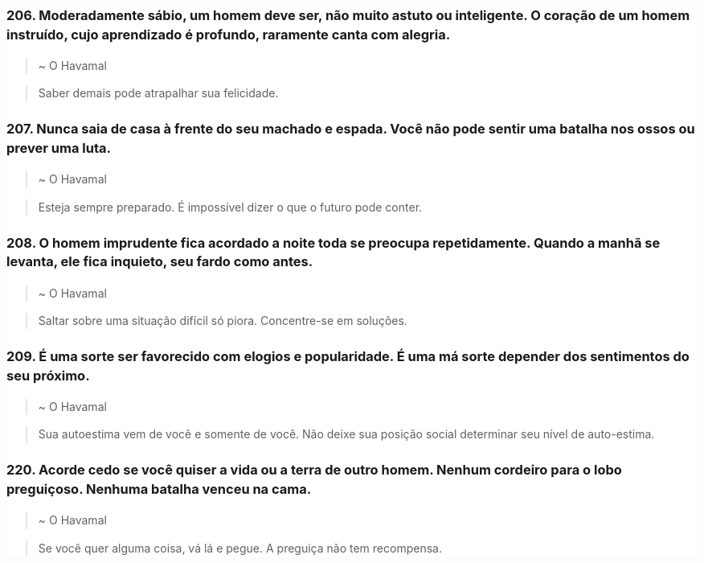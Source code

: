 
### 206. Moderadamente sábio, um homem deve ser, não muito astuto ou inteligente. O coração de um homem instruído, cujo aprendizado é profundo, raramente canta com alegria.

  > ~ O Havamal

  > Saber demais pode atrapalhar sua felicidade.







### 207. Nunca saia de casa à frente do seu machado e espada. Você não pode sentir uma batalha nos ossos ou prever uma luta.

  > ~ O Havamal

  > Esteja sempre preparado. É impossível dizer o que o futuro pode conter.







### 208. O homem imprudente fica acordado a noite toda se preocupa repetidamente. Quando a manhã se levanta, ele fica inquieto, seu fardo como antes.

  > ~ O Havamal

  > Saltar sobre uma situação difícil só piora. Concentre-se em soluções.







### 209. É uma sorte ser favorecido com elogios e popularidade. É uma má sorte depender dos sentimentos do seu próximo.

  > ~ O Havamal

  > Sua autoestima vem de você e somente de você. Não deixe sua posição social determinar seu nível de auto-estima.







### 220. Acorde cedo se você quiser a vida ou a terra de outro homem. Nenhum cordeiro para o lobo preguiçoso. Nenhuma batalha venceu na cama.

  > ~ O Havamal

  > Se você quer alguma coisa, vá lá e pegue. A preguiça não tem recompensa.

